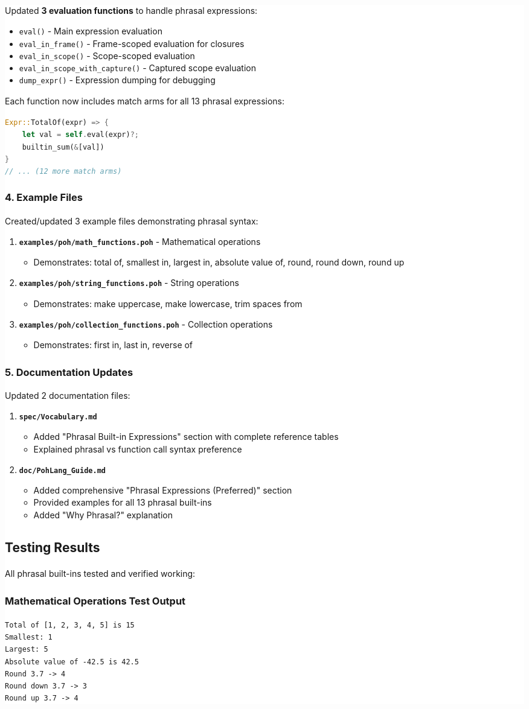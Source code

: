 Updated **3 evaluation functions** to handle phrasal expressions:
- `eval()` - Main expression evaluation
- `eval_in_frame()` - Frame-scoped evaluation for closures
- `eval_in_scope()` - Scope-scoped evaluation
- `eval_in_scope_with_capture()` - Captured scope evaluation
- `dump_expr()` - Expression dumping for debugging

Each function now includes match arms for all 13 phrasal expressions:

```rust
Expr::TotalOf(expr) => {
    let val = self.eval(expr)?;
    builtin_sum(&[val])
}
// ... (12 more match arms)
```

### 4. Example Files

Created/updated 3 example files demonstrating phrasal syntax:

1. **`examples/poh/math_functions.poh`** - Mathematical operations
   - Demonstrates: total of, smallest in, largest in, absolute value of, round, round down, round up

2. **`examples/poh/string_functions.poh`** - String operations
   - Demonstrates: make uppercase, make lowercase, trim spaces from

3. **`examples/poh/collection_functions.poh`** - Collection operations
   - Demonstrates: first in, last in, reverse of

### 5. Documentation Updates

Updated 2 documentation files:

1. **`spec/Vocabulary.md`**
   - Added "Phrasal Built-in Expressions" section with complete reference tables
   - Explained phrasal vs function call syntax preference

2. **`doc/PohLang_Guide.md`**
   - Added comprehensive "Phrasal Expressions (Preferred)" section
   - Provided examples for all 13 phrasal built-ins
   - Added "Why Phrasal?" explanation

## Testing Results

All phrasal built-ins tested and verified working:

### Mathematical Operations Test Output
```
Total of [1, 2, 3, 4, 5] is 15
Smallest: 1
Largest: 5
Absolute value of -42.5 is 42.5
Round 3.7 -> 4
Round down 3.7 -> 3
Round up 3.7 -> 4
```
